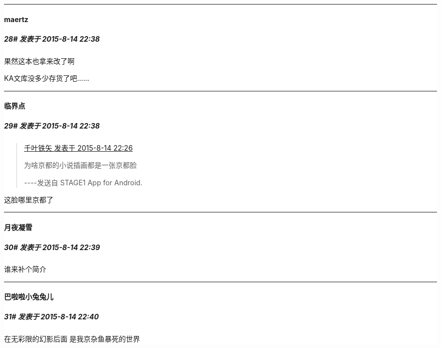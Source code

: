*****

####  maertz  
##### 28#       发表于 2015-8-14 22:38




果然这本也拿来改了啊

KA文库没多少存货了吧……







*****

####  临界点  
##### 29#       发表于 2015-8-14 22:38



<blockquote><a href="httphttps://bbs.saraba1st.com/2b/forum.php?mod=redirect&amp;goto=findpost&amp;pid=29863503&amp;ptid=1146412" target="_blank">千叶铁矢 发表于 2015-8-14 22:26</a>

为啥京都的小说插画都是一张京都脸


----发送自 STAGE1 App for Android.</blockquote>
这脸哪里京都了







*****

####  月夜凝雪  
##### 30#       发表于 2015-8-14 22:39




谁来补个简介







*****

####  巴啦啦小兔兔儿  
##### 31#       发表于 2015-8-14 22:40




在无彩限的幻影后面 是我京杂鱼暴死的世界



